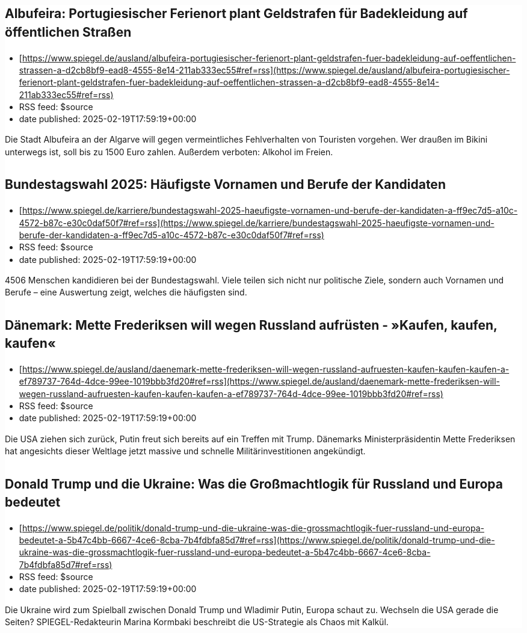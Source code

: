 ## Albufeira: Portugiesischer Ferienort plant Geldstrafen für Badekleidung auf öffentlichen Straßen
 - [https://www.spiegel.de/ausland/albufeira-portugiesischer-ferienort-plant-geldstrafen-fuer-badekleidung-auf-oeffentlichen-strassen-a-d2cb8bf9-ead8-4555-8e14-211ab333ec55#ref=rss](https://www.spiegel.de/ausland/albufeira-portugiesischer-ferienort-plant-geldstrafen-fuer-badekleidung-auf-oeffentlichen-strassen-a-d2cb8bf9-ead8-4555-8e14-211ab333ec55#ref=rss)
 - RSS feed: $source
 - date published: 2025-02-19T17:59:19+00:00

Die Stadt Albufeira an der Algarve will gegen vermeintliches Fehlverhalten von Touristen vorgehen. Wer draußen im Bikini unterwegs ist, soll bis zu 1500 Euro zahlen. Außerdem verboten: Alkohol im Freien.

## Bundestagswahl 2025: Häufigste Vornamen und Berufe der Kandidaten
 - [https://www.spiegel.de/karriere/bundestagswahl-2025-haeufigste-vornamen-und-berufe-der-kandidaten-a-ff9ec7d5-a10c-4572-b87c-e30c0daf50f7#ref=rss](https://www.spiegel.de/karriere/bundestagswahl-2025-haeufigste-vornamen-und-berufe-der-kandidaten-a-ff9ec7d5-a10c-4572-b87c-e30c0daf50f7#ref=rss)
 - RSS feed: $source
 - date published: 2025-02-19T17:59:19+00:00

4506 Menschen kandidieren bei der Bundestagswahl. Viele teilen sich nicht nur politische Ziele, sondern auch Vornamen und Berufe – eine Auswertung zeigt, welches die häufigsten sind.

## Dänemark: Mette Frederiksen will wegen Russland aufrüsten - »Kaufen, kaufen, kaufen«
 - [https://www.spiegel.de/ausland/daenemark-mette-frederiksen-will-wegen-russland-aufruesten-kaufen-kaufen-kaufen-a-ef789737-764d-4dce-99ee-1019bbb3fd20#ref=rss](https://www.spiegel.de/ausland/daenemark-mette-frederiksen-will-wegen-russland-aufruesten-kaufen-kaufen-kaufen-a-ef789737-764d-4dce-99ee-1019bbb3fd20#ref=rss)
 - RSS feed: $source
 - date published: 2025-02-19T17:59:19+00:00

Die USA ziehen sich zurück, Putin freut sich bereits auf ein Treffen mit Trump. Dänemarks Ministerpräsidentin Mette Frederiksen hat angesichts dieser Weltlage jetzt massive und schnelle Militärinvestitionen angekündigt.

## Donald Trump und die Ukraine: Was die Großmachtlogik für Russland und Europa bedeutet
 - [https://www.spiegel.de/politik/donald-trump-und-die-ukraine-was-die-grossmachtlogik-fuer-russland-und-europa-bedeutet-a-5b47c4bb-6667-4ce6-8cba-7b4fdbfa85d7#ref=rss](https://www.spiegel.de/politik/donald-trump-und-die-ukraine-was-die-grossmachtlogik-fuer-russland-und-europa-bedeutet-a-5b47c4bb-6667-4ce6-8cba-7b4fdbfa85d7#ref=rss)
 - RSS feed: $source
 - date published: 2025-02-19T17:59:19+00:00

Die Ukraine wird zum Spielball zwischen Donald Trump und Wladimir Putin, Europa schaut zu. Wechseln die USA gerade die Seiten? SPIEGEL-Redakteurin Marina Kormbaki beschreibt die US-Strategie als Chaos mit Kalkül.
